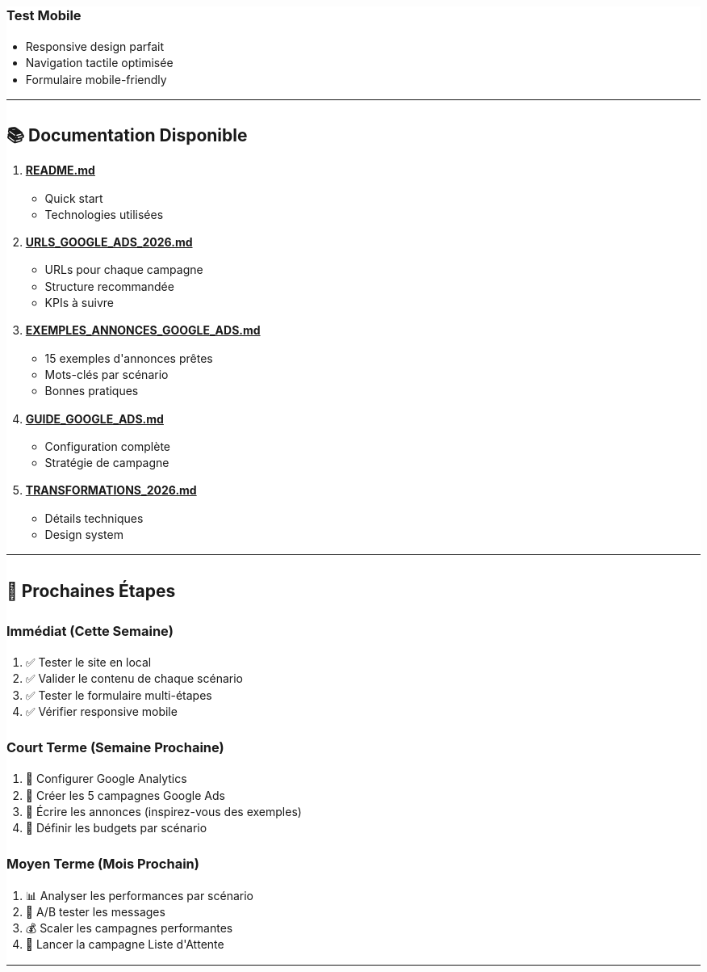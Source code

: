 ### Test Mobile
- Responsive design parfait
- Navigation tactile optimisée
- Formulaire mobile-friendly

---

## 📚 Documentation Disponible

1. **[README.md](./README.md)** 
   - Quick start
   - Technologies utilisées

2. **[URLS_GOOGLE_ADS_2026.md](./URLS_GOOGLE_ADS_2026.md)**
   - URLs pour chaque campagne
   - Structure recommandée
   - KPIs à suivre

3. **[EXEMPLES_ANNONCES_GOOGLE_ADS.md](./EXEMPLES_ANNONCES_GOOGLE_ADS.md)**
   - 15 exemples d'annonces prêtes
   - Mots-clés par scénario
   - Bonnes pratiques

4. **[GUIDE_GOOGLE_ADS.md](./GUIDE_GOOGLE_ADS.md)**
   - Configuration complète
   - Stratégie de campagne

5. **[TRANSFORMATIONS_2026.md](./TRANSFORMATIONS_2026.md)**
   - Détails techniques
   - Design system

---

## 🚀 Prochaines Étapes

### Immédiat (Cette Semaine)
1. ✅ Tester le site en local
2. ✅ Valider le contenu de chaque scénario
3. ✅ Tester le formulaire multi-étapes
4. ✅ Vérifier responsive mobile

### Court Terme (Semaine Prochaine)
1. 📝 Configurer Google Analytics
2. 📝 Créer les 5 campagnes Google Ads
3. 📝 Écrire les annonces (inspirez-vous des exemples)
4. 📝 Définir les budgets par scénario

### Moyen Terme (Mois Prochain)
1. 📊 Analyser les performances par scénario
2. 🎯 A/B tester les messages
3. 💰 Scaler les campagnes performantes
4. 🚀 Lancer la campagne Liste d'Attente

---